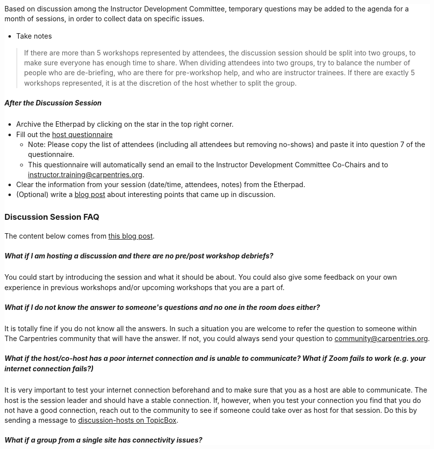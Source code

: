 Based on discussion among the Instructor Development Committee, temporary questions may be added to the agenda for a month of sessions, in order to collect data on specific issues.  

- Take notes

> If there are more than 5 workshops represented by attendees, the discussion session should be split into two groups, to make sure everyone has enough time to share.  When dividing attendees into two groups, try to balance the number of people who are de-briefing, who are there for pre-workshop help, and who are instructor trainees.  If there are exactly 5 workshops represented, it is at the discretion of the host whether to split the group.  

##### After the Discussion Session
- Archive the Etherpad by clicking on the star in the top right corner.  
- Fill out the [host questionnaire](https://forms.gle/N74pFuGkRLawpCHh7)
    - Note: Please copy the list of attendees (including all attendees but removing no-shows) and paste it into question 7 of the questionnaire.
    - This questionnaire will automatically send an email to the Instructor Development Committee Co-Chairs and to instructor.training@carpentries.org.
- Clear the information from your session (date/time, attendees, notes) from the Etherpad.
- (Optional) write a [blog post](https://docs.carpentries.org/topic_folders/communications/submit_blog_post.html#how-to-contribute-a-blog-post-to-the-carpentries-blog) about interesting points that came up in discussion.

### Discussion Session FAQ

The content below comes from [this blog post](https://carpentries.org/blog/2019/05/community-discussions-primer/).

##### What if I am hosting a discussion and there are no pre/post workshop debriefs?

You could start by introducing the session and what it should be about. You could also give some feedback on your own experience in previous workshops and/or upcoming workshops that you are a part of.

##### What if I do not know the answer to someone's questions and no one in the room does either?

It is totally fine if you do not know all the answers. In such a situation you are welcome to refer the question to someone within The Carpentries community that will have the answer. If not, you could always send your question to [community@carpentries.org](mailto:community@carpentries.org).

##### What if the host/co-host has a poor internet connection and is unable to communicate? What if Zoom fails to work (e.g. your internet connection fails?)

It is very important to test your internet connection beforehand and to make sure that you as a host are able to communicate. The host is the session leader and should have a stable connection. If, however, when you test your connection you find that you do not have a good connection, reach out to the community to see if someone could take over as host for that session. Do this by sending a message to [discussion-hosts on TopicBox](https://carpentries.topicbox.com/groups/discussion-hosts).

##### What if a group from a single site has connectivity issues?
